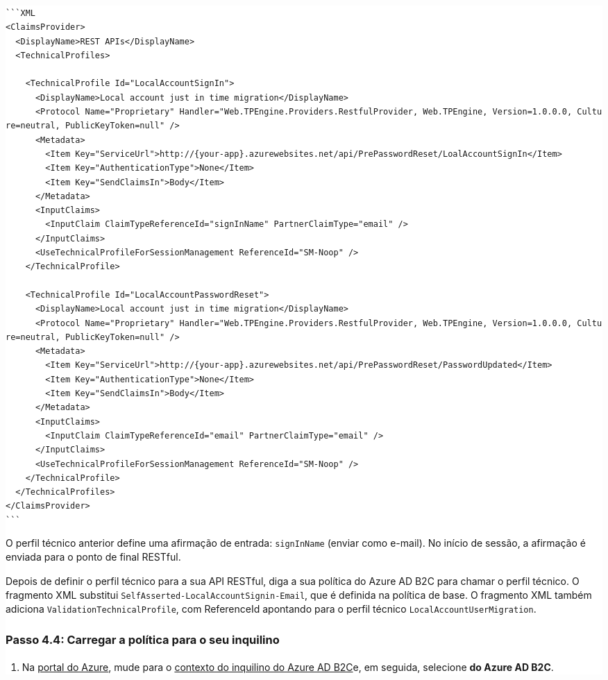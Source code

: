     ```XML
    <ClaimsProvider>
      <DisplayName>REST APIs</DisplayName>
      <TechnicalProfiles>

        <TechnicalProfile Id="LocalAccountSignIn">
          <DisplayName>Local account just in time migration</DisplayName>
          <Protocol Name="Proprietary" Handler="Web.TPEngine.Providers.RestfulProvider, Web.TPEngine, Version=1.0.0.0, Culture=neutral, PublicKeyToken=null" />
          <Metadata>
            <Item Key="ServiceUrl">http://{your-app}.azurewebsites.net/api/PrePasswordReset/LoalAccountSignIn</Item>
            <Item Key="AuthenticationType">None</Item>
            <Item Key="SendClaimsIn">Body</Item>
          </Metadata>
          <InputClaims>
            <InputClaim ClaimTypeReferenceId="signInName" PartnerClaimType="email" />
          </InputClaims>
          <UseTechnicalProfileForSessionManagement ReferenceId="SM-Noop" />
        </TechnicalProfile>

        <TechnicalProfile Id="LocalAccountPasswordReset">
          <DisplayName>Local account just in time migration</DisplayName>
          <Protocol Name="Proprietary" Handler="Web.TPEngine.Providers.RestfulProvider, Web.TPEngine, Version=1.0.0.0, Culture=neutral, PublicKeyToken=null" />
          <Metadata>
            <Item Key="ServiceUrl">http://{your-app}.azurewebsites.net/api/PrePasswordReset/PasswordUpdated</Item>
            <Item Key="AuthenticationType">None</Item>
            <Item Key="SendClaimsIn">Body</Item>
          </Metadata>
          <InputClaims>
            <InputClaim ClaimTypeReferenceId="email" PartnerClaimType="email" />
          </InputClaims>
          <UseTechnicalProfileForSessionManagement ReferenceId="SM-Noop" />
        </TechnicalProfile>
      </TechnicalProfiles>
    </ClaimsProvider>
    ```

O perfil técnico anterior define uma afirmação de entrada: `signInName` (enviar como e-mail). No início de sessão, a afirmação é enviada para o ponto de final RESTful.

Depois de definir o perfil técnico para a sua API RESTful, diga a sua política do Azure AD B2C para chamar o perfil técnico. O fragmento XML substitui `SelfAsserted-LocalAccountSignin-Email`, que é definida na política de base. O fragmento XML também adiciona `ValidationTechnicalProfile`, com ReferenceId apontando para o perfil técnico `LocalAccountUserMigration`.

### <a name="step-44-upload-the-policy-to-your-tenant"></a>Passo 4.4: Carregar a política para o seu inquilino
1. Na [portal do Azure][Portal], mude para o [contexto do inquilino do Azure AD B2C][B2C-NavContext]e, em seguida, selecione **do Azure AD B2C**.


[AD-PasswordPolicies]: https://docs.microsoft.com/azure/active-directory/active-directory-passwords-policy
[AD-Powershell]: https://docs.microsoft.com/powershell/azure/active-directory/install-adv2
[AppService-Deploy]: https://docs.microsoft.com/aspnet/core/tutorials/publish-to-azure-webapp-using-vs
[B2C-AppRegister]: https://docs.microsoft.com/azure/active-directory-b2c/active-directory-b2c-app-registration
[B2C-GetStarted]: https://docs.microsoft.com/azure/active-directory-b2c/active-directory-b2c-get-started
[B2C-GetStartedCustom]: https://docs.microsoft.com/azure/active-directory-b2c/active-directory-b2c-get-started-custom
[B2C-GraphQuickStart]: https://docs.microsoft.com/azure/active-directory-b2c/active-directory-b2c-devquickstarts-graph-dotnet
[B2C-NavContext]: https://docs.microsoft.com/azure/active-directory-b2c/active-directory-b2c-navigate-to-b2c-context
[Portal]: https://portal.azure.com/
[UserMigrationSample]: https://github.com/yoelhor/Azure-AD-B2C-UserMigration